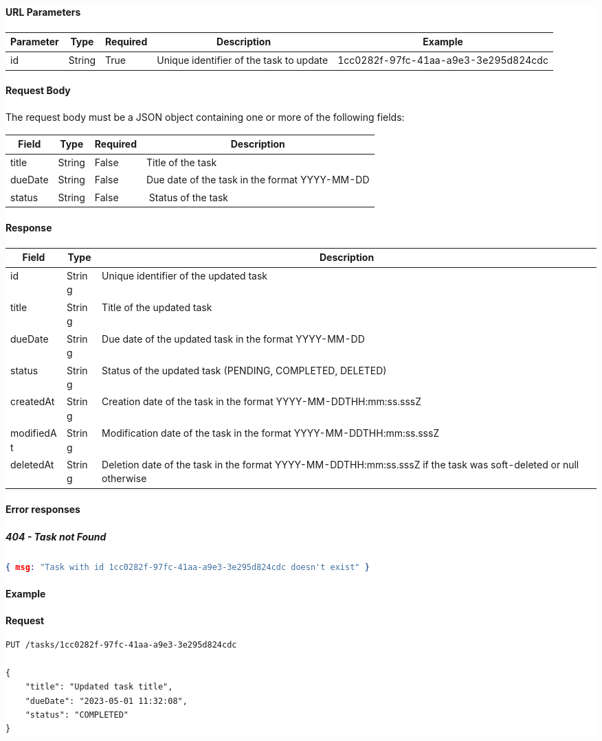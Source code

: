 #### URL Parameters

| Parameter | Type | Required | Description | Example |
|-----------|------|----------|-------------|---------|
| id | String | True | Unique identifier of the task to update | 1cc0282f-97fc-41aa-a9e3-3e295d824cdc |

#### Request Body

The request body must be a JSON object containing one or more of the following fields:

| Field | Type | Required | Description |
|-------|------|-------------|----------|
| title | String | False | Title of the task |
| dueDate | String | False | Due date of the task in the format YYYY-MM-DD |
| status | String | False | Status of the task |

#### Response

| Field | Type | Description |
|-------|------|-------------|
| id | String | Unique identifier of the updated task |
| title | String | Title of the updated task |
| dueDate | String | Due date of the updated task in the format YYYY-MM-DD |
| status | String | Status of the updated task (PENDING, COMPLETED, DELETED) |
| createdAt | String | Creation date of the task in the format YYYY-MM-DDTHH:mm:ss.sssZ |
| modifiedAt | String | Modification date of the task in the format YYYY-MM-DDTHH:mm:ss.sssZ |
| deletedAt | String | Deletion date of the task in the format YYYY-MM-DDTHH:mm:ss.sssZ if the task was soft-deleted or null otherwise |

#### Error responses

##### 404 - Task not Found

```json
{ msg: "Task with id 1cc0282f-97fc-41aa-a9e3-3e295d824cdc doesn't exist" }
```

#### Example

**Request**

```
PUT /tasks/1cc0282f-97fc-41aa-a9e3-3e295d824cdc

{
    "title": "Updated task title",
    "dueDate": "2023-05-01 11:32:08",
    "status": "COMPLETED"
}
```
